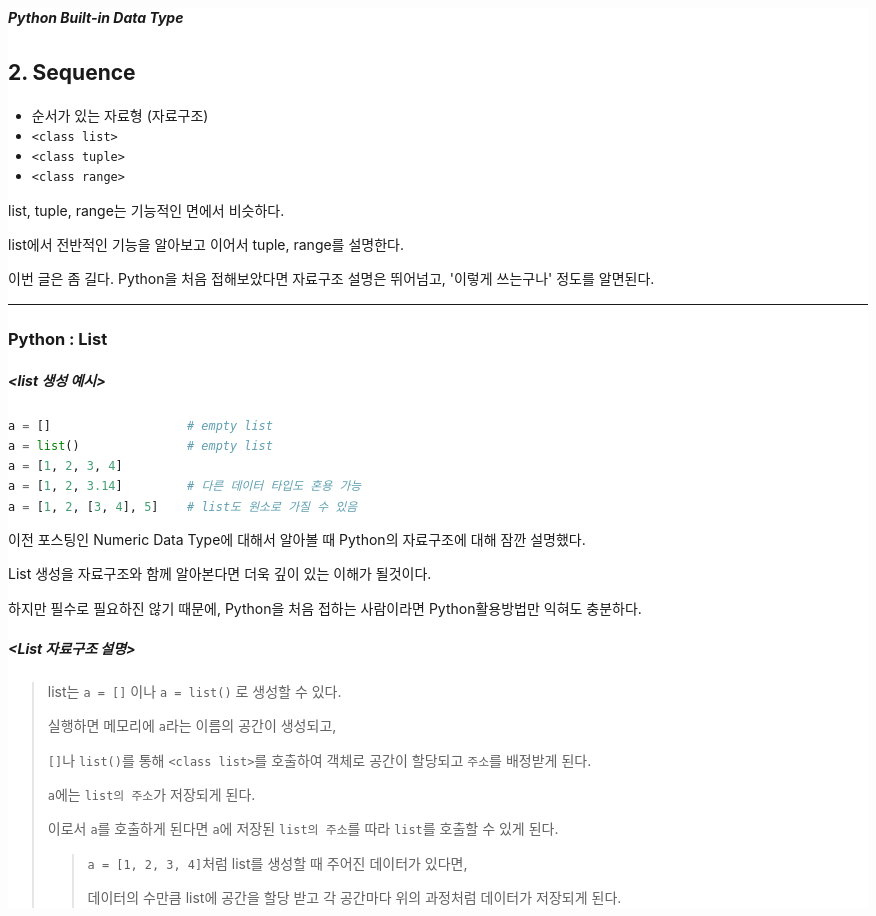 #####  Python Built-in Data Type

##  2. Sequence

- 순서가 있는 자료형 (자료구조)
- `<class list>`
- `<class tuple>`
- `<class range>`



list, tuple, range는 기능적인 면에서 비슷하다.

list에서 전반적인 기능을 알아보고 이어서 tuple, range를 설명한다.

이번 글은 좀 길다. Python을 처음 접해보았다면 자료구조 설명은 뛰어넘고, '이렇게 쓰는구나' 정도를 알면된다.



---



### Python : List

##### <list 생성 예시>

```python
a = []                   # empty list
a = list()			     # empty list
a = [1, 2, 3, 4]
a = [1, 2, 3.14]         # 다른 데이터 타입도 혼용 가능
a = [1, 2, [3, 4], 5]    # list도 원소로 가질 수 있음
```

이전 포스팅인 Numeric Data Type에 대해서 알아볼 때 Python의 자료구조에 대해 잠깐 설명했다.

List 생성을 자료구조와 함께 알아본다면 더욱 깊이 있는 이해가 될것이다.

하지만 필수로 필요하진 않기 때문에, Python을 처음 접하는 사람이라면 Python활용방법만 익혀도 충분하다.





##### <List 자료구조 설명>

> list는 `a = []` 이나 `a = list()` 로 생성할 수 있다.
>
> 실행하면 메모리에 `a`라는 이름의 공간이 생성되고,
>
> `[]`나 `list()`를 통해 `<class list>`를 호출하여 객체로 공간이 할당되고 `주소`를 배정받게 된다. 
>
> `a`에는 `list의 주소`가 저장되게 된다.
>
> 이로서 `a`를 호출하게 된다면 `a`에 저장된 `list의 주소`를 따라 `list`를 호출할 수 있게 된다.
>
> > `a = [1, 2, 3, 4]`처럼 list를 생성할 때 주어진 데이터가 있다면,
> >
> > 데이터의 수만큼 list에 공간을 할당 받고 각 공간마다 위의 과정처럼 데이터가 저장되게 된다.
